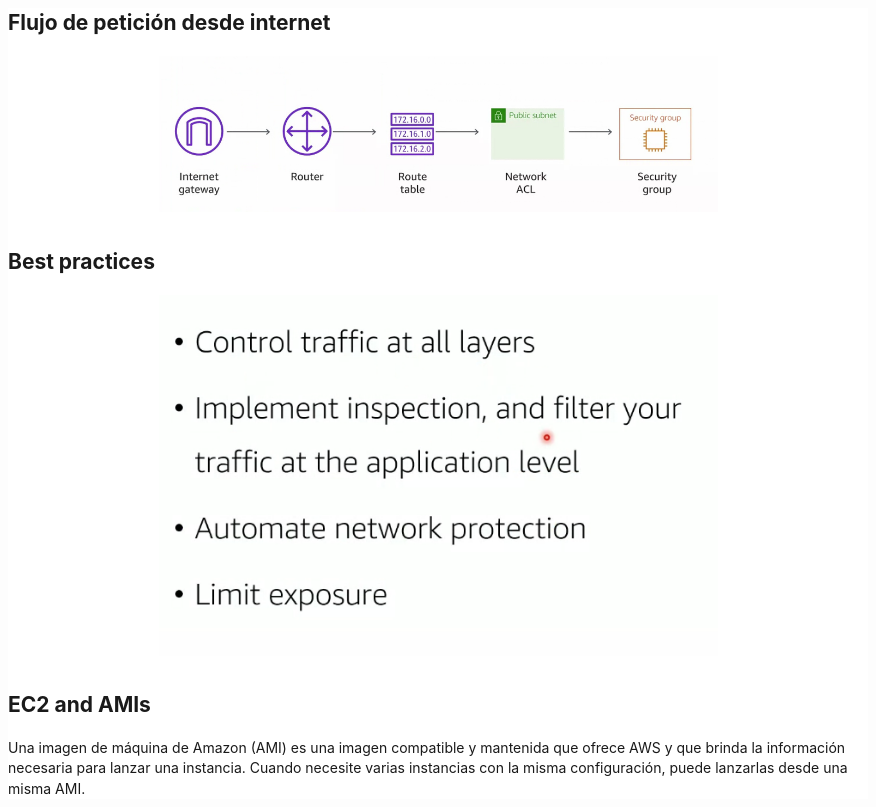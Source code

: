 ## Flujo de petición desde internet

<p align="center">
  <img src="./img/img53.png" style="width: 65%">
</p>

## Best practices

<p align="center">
  <img src="./img/img54.png" style="width: 65%">
</p>

## EC2 and AMIs

Una imagen de máquina de Amazon (AMI) es una imagen compatible y mantenida que ofrece AWS y que brinda la información necesaria para lanzar una instancia. Cuando necesite varias instancias con la misma configuración, puede lanzarlas desde una misma AMI.
